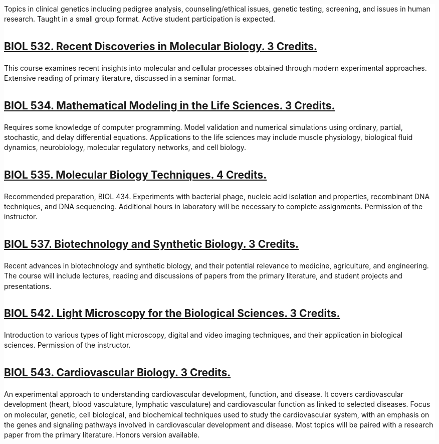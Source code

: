 Topics in clinical genetics including pedigree analysis, counseling/ethical issues, genetic testing, screening, and issues in human research. Taught in a small group format. Active student participation is expected.

## [BIOL 532. Recent Discoveries in Molecular Biology. 3 Credits.](./BIOL_532_Recent_Discoveries_in_Molecular_Biology)

This course examines recent insights into molecular and cellular processes obtained through modern experimental approaches. Extensive reading of primary literature, discussed in a seminar format.

## [BIOL 534. Mathematical Modeling in the Life Sciences. 3 Credits.](./BIOL_534_Mathematical_Modeling_in_the_Life_Sciences)

Requires some knowledge of computer programming. Model validation and numerical simulations using ordinary, partial, stochastic, and delay differential equations. Applications to the life sciences may include muscle physiology, biological fluid dynamics, neurobiology, molecular regulatory networks, and cell biology.

## [BIOL 535. Molecular Biology Techniques. 4 Credits.](./BIOL_535_Molecular_Biology_Techniques)

Recommended preparation, BIOL 434. Experiments with bacterial phage, nucleic acid isolation and properties, recombinant DNA techniques, and DNA sequencing. Additional hours in laboratory will be necessary to complete assignments. Permission of the instructor.

## [BIOL 537. Biotechnology and Synthetic Biology. 3 Credits.](./BIOL_537_Biotechnology_and_Synthetic_Biology)

Recent advances in biotechnology and synthetic biology, and their potential relevance to medicine, agriculture, and engineering. The course will include lectures, reading and discussions of papers from the primary literature, and student projects and presentations.

## [BIOL 542. Light Microscopy for the Biological Sciences. 3 Credits.](./BIOL_542_Light_Microscopy_for_the_Biological_Sciences)

Introduction to various types of light microscopy, digital and video imaging techniques, and their application in biological sciences. Permission of the instructor.

## [BIOL 543. Cardiovascular Biology. 3 Credits.](./BIOL_543_Cardiovascular_Biology)

An experimental approach to understanding cardiovascular development, function, and disease. It covers cardiovascular development (heart, blood vasculature, lymphatic vasculature) and cardiovascular function as linked to selected diseases. Focus on molecular, genetic, cell biological, and biochemical techniques used to study the cardiovascular system, with an emphasis on the genes and signaling pathways involved in cardiovascular development and disease. Most topics will be paired with a research paper from the primary literature. Honors version available.
